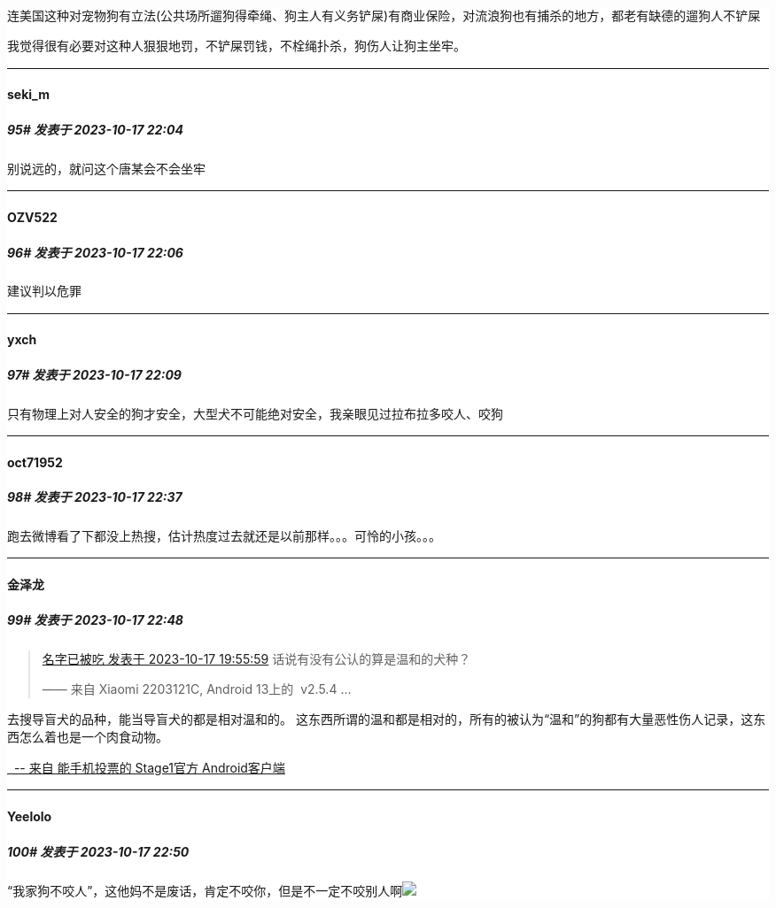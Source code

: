 连美国这种对宠物狗有立法(公共场所遛狗得牵绳、狗主人有义务铲屎)有商业保险，对流浪狗也有捕杀的地方，都老有缺德的遛狗人不铲屎

我觉得很有必要对这种人狠狠地罚，不铲屎罚钱，不栓绳扑杀，狗伤人让狗主坐牢。


*****

####  seki_m  
##### 95#       发表于 2023-10-17 22:04

别说远的，就问这个唐某会不会坐牢

*****

####  OZV522  
##### 96#       发表于 2023-10-17 22:06

建议判以危罪

*****

####  yxch  
##### 97#       发表于 2023-10-17 22:09

只有物理上对人安全的狗才安全，大型犬不可能绝对安全，我亲眼见过拉布拉多咬人、咬狗


*****

####  oct71952  
##### 98#       发表于 2023-10-17 22:37

跑去微博看了下都没上热搜，估计热度过去就还是以前那样。。。可怜的小孩。。。


*****

####  金泽龙  
##### 99#       发表于 2023-10-17 22:48

<blockquote><a href="httphttps://bbs.saraba1st.com/2b/forum.php?mod=redirect&amp;goto=findpost&amp;pid=62745000&amp;ptid=2157027" target="_blank">名字已被吃 发表于 2023-10-17 19:55:59</a>
话说有没有公认的算是温和的犬种？

—— 来自 Xiaomi 2203121C, Android 13上的  v2.5.4 ...</blockquote>去搜导盲犬的品种，能当导盲犬的都是相对温和的。
这东西所谓的温和都是相对的，所有的被认为“温和”的狗都有大量恶性伤人记录，这东西怎么着也是一个肉食动物。

[  -- 来自 能手机投票的 Stage1官方 Android客户端](https://www.coolapk.com/apk/140634)

*****

####  Yeelolo  
##### 100#       发表于 2023-10-17 22:50

“我家狗不咬人”，这他妈不是废话，肯定不咬你，但是不一定不咬别人啊<img src="https://static.saraba1st.com/image/smiley/face2017/047.png" referrerpolicy="no-referrer">
